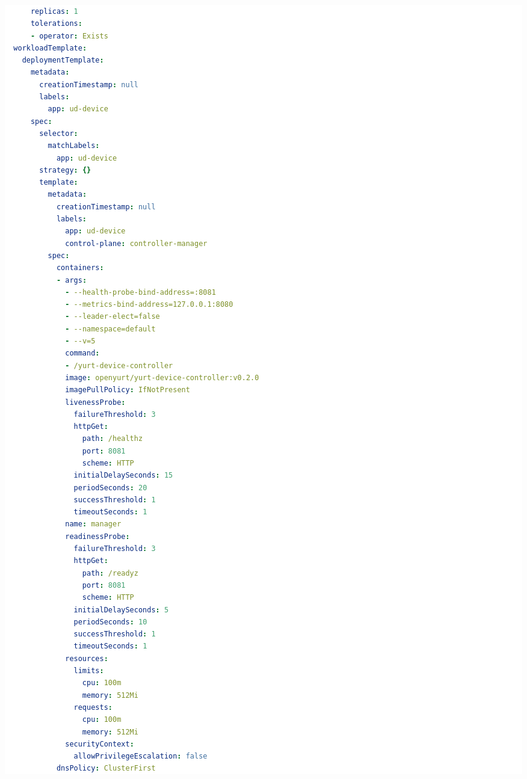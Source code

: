 ```yaml
      replicas: 1
      tolerations:
      - operator: Exists
  workloadTemplate:
    deploymentTemplate:
      metadata:
        creationTimestamp: null
        labels:
          app: ud-device
      spec:
        selector:
          matchLabels:
            app: ud-device
        strategy: {}
        template:
          metadata:
            creationTimestamp: null
            labels:
              app: ud-device
              control-plane: controller-manager
          spec:
            containers:
            - args:
              - --health-probe-bind-address=:8081
              - --metrics-bind-address=127.0.0.1:8080
              - --leader-elect=false
              - --namespace=default
              - --v=5
              command:
              - /yurt-device-controller
              image: openyurt/yurt-device-controller:v0.2.0
              imagePullPolicy: IfNotPresent
              livenessProbe:
                failureThreshold: 3
                httpGet:
                  path: /healthz
                  port: 8081
                  scheme: HTTP
                initialDelaySeconds: 15
                periodSeconds: 20
                successThreshold: 1
                timeoutSeconds: 1
              name: manager
              readinessProbe:
                failureThreshold: 3
                httpGet:
                  path: /readyz
                  port: 8081
                  scheme: HTTP
                initialDelaySeconds: 5
                periodSeconds: 10
                successThreshold: 1
                timeoutSeconds: 1
              resources:
                limits:
                  cpu: 100m
                  memory: 512Mi
                requests:
                  cpu: 100m
                  memory: 512Mi
              securityContext:
                allowPrivilegeEscalation: false
            dnsPolicy: ClusterFirst
```